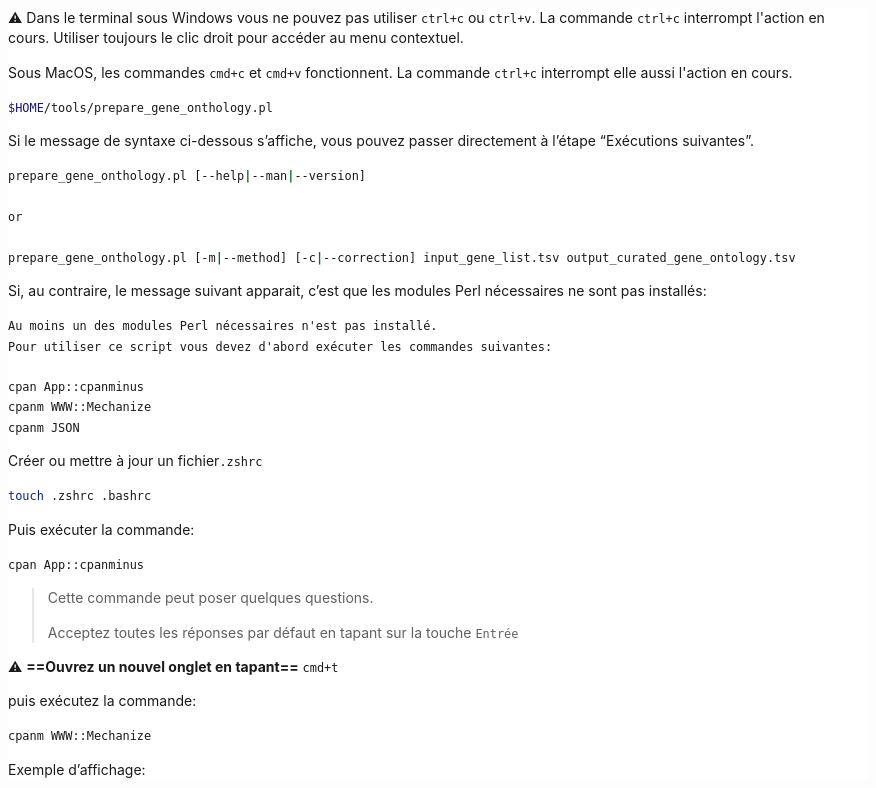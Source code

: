 :warning: Dans le terminal sous Windows vous ne pouvez pas utiliser `ctrl+c` ou `ctrl+v`. La commande `ctrl+c` interrompt l'action en cours. Utiliser toujours le clic droit pour accéder au menu contextuel.

Sous MacOS, les commandes `cmd+c` et `cmd+v` fonctionnent. La commande `ctrl+c` interrompt elle aussi l'action en cours.

```bash
$HOME/tools/prepare_gene_onthology.pl
```

Si le message de syntaxe ci-dessous s’affiche,  vous pouvez passer directement à l’étape “Exécutions suivantes”.

```bash
prepare_gene_onthology.pl [--help|--man|--version]

or

prepare_gene_onthology.pl [-m|--method] [-c|--correction] input_gene_list.tsv output_curated_gene_ontology.tsv
```

Si, au contraire, le message suivant apparait, c’est que les modules Perl nécessaires ne sont pas installés:

```
Au moins un des modules Perl nécessaires n'est pas installé.
Pour utiliser ce script vous devez d'abord exécuter les commandes suivantes:

cpan App::cpanminus
cpanm WWW::Mechanize
cpanm JSON
```

Créer ou mettre à jour un fichier`.zshrc`

```bash
touch .zshrc .bashrc
```

Puis exécuter la commande:

```bash
cpan App::cpanminus
```

> Cette commande peut poser quelques questions.
>
> Acceptez toutes les réponses par défaut en tapant sur la touche `Entrée` 

:warning: ​**==Ouvrez un nouvel onglet en tapant==** `cmd+t`

puis exécutez la commande:

```bash
cpanm WWW::Mechanize
```

Exemple d’affichage:
